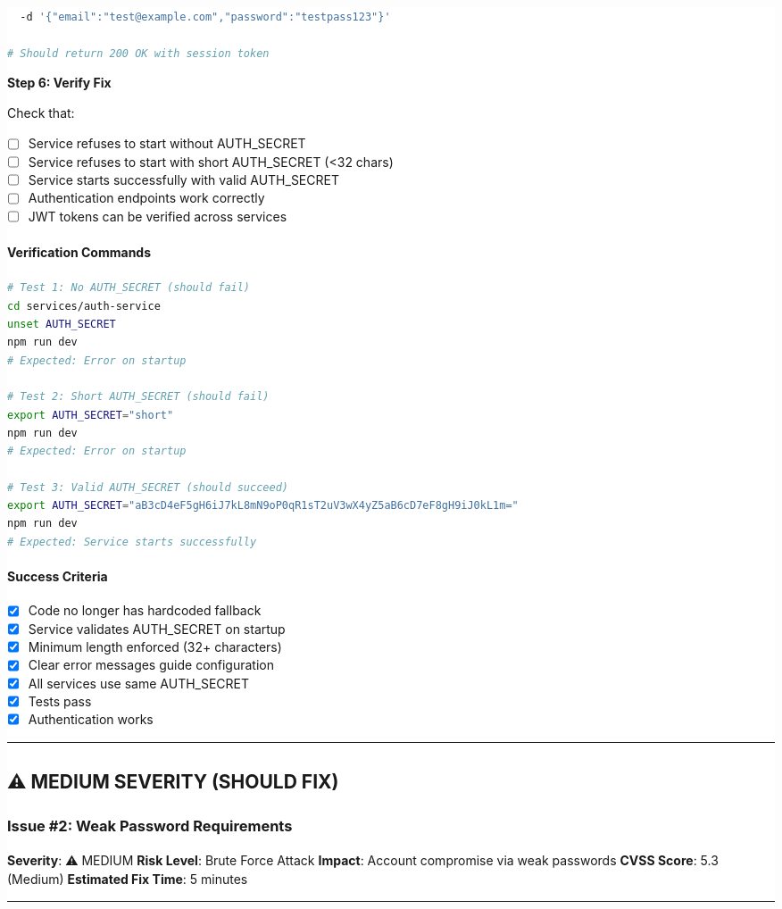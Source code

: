 ```bash
  -d '{"email":"test@example.com","password":"testpass123"}'

# Should return 200 OK with session token
```

**Step 6: Verify Fix**

Check that:
- [ ] Service refuses to start without AUTH_SECRET
- [ ] Service refuses to start with short AUTH_SECRET (<32 chars)
- [ ] Service starts successfully with valid AUTH_SECRET
- [ ] Authentication endpoints work correctly
- [ ] JWT tokens can be verified across services

#### Verification Commands

```bash
# Test 1: No AUTH_SECRET (should fail)
cd services/auth-service
unset AUTH_SECRET
npm run dev
# Expected: Error on startup

# Test 2: Short AUTH_SECRET (should fail)
export AUTH_SECRET="short"
npm run dev
# Expected: Error on startup

# Test 3: Valid AUTH_SECRET (should succeed)
export AUTH_SECRET="aB3cD4eF5gH6iJ7kL8mN9oP0qR1sT2uV3wX4yZ5aB6cD7eF8gH9iJ0kL1m="
npm run dev
# Expected: Service starts successfully
```

#### Success Criteria

- [x] Code no longer has hardcoded fallback
- [x] Service validates AUTH_SECRET on startup
- [x] Minimum length enforced (32+ characters)
- [x] Clear error messages guide configuration
- [x] All services use same AUTH_SECRET
- [x] Tests pass
- [x] Authentication works

---

## ⚠️ MEDIUM SEVERITY (SHOULD FIX)

### Issue #2: Weak Password Requirements

**Severity**: ⚠️ MEDIUM
**Risk Level**: Brute Force Attack
**Impact**: Account compromise via weak passwords
**CVSS Score**: 5.3 (Medium)
**Estimated Fix Time**: 5 minutes

---